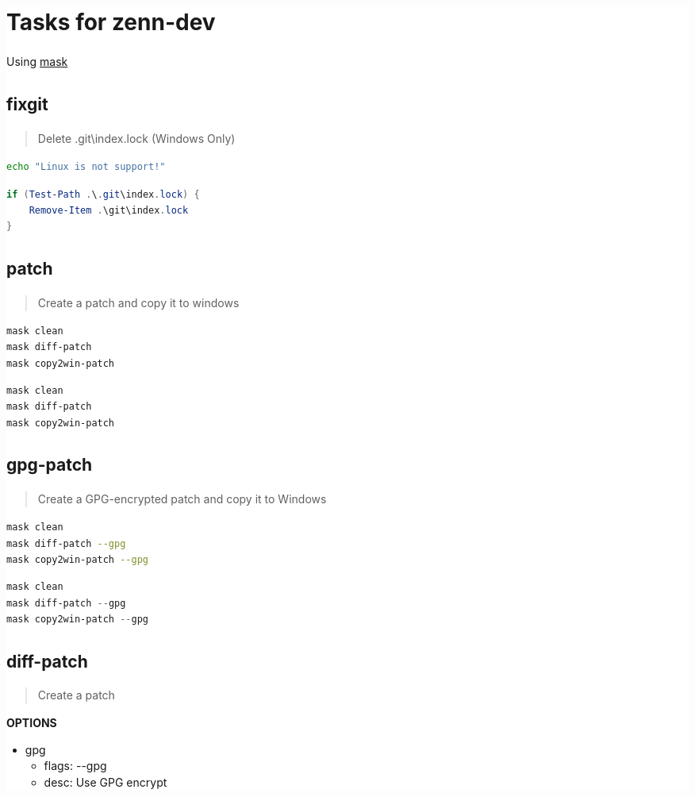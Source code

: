 # Tasks for zenn-dev

Using [mask](https://github.com/jacobdeichert/mask)

## fixgit

> Delete .git\index.lock (Windows Only)

```bash
echo "Linux is not support!"
```

```powershell
if (Test-Path .\.git\index.lock) {
    Remove-Item .\git\index.lock
}
```

## patch

> Create a patch and copy it to windows

```bash
mask clean
mask diff-patch
mask copy2win-patch
```

```powershell
mask clean
mask diff-patch
mask copy2win-patch
```

## gpg-patch

> Create a GPG-encrypted patch and copy it to Windows

```bash
mask clean
mask diff-patch --gpg
mask copy2win-patch --gpg
```

```powershell
mask clean
mask diff-patch --gpg
mask copy2win-patch --gpg
```

## diff-patch

> Create a patch

**OPTIONS**
* gpg
    * flags: --gpg
    * desc: Use GPG encrypt
